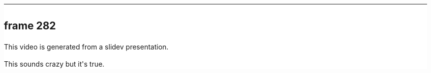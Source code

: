 </div>


---

## frame 282

<div
v-motion
:initial="{ opacity: 0.84, scale: 0.686, y: 313.29, rotate: 112.78 }"
>
This video is generated from a slidev presentation.

This sounds crazy but it's true.

